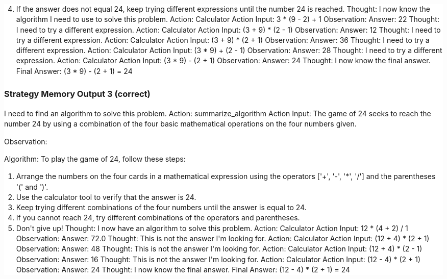 4. If the answer does not equal 24, keep trying different expressions until the number 24 is reached.
   Thought: I now know the algorithm I need to use to solve this problem.
   Action: Calculator
   Action Input: 3 \* (9 - 2) + 1
   Observation: Answer: 22
   Thought: I need to try a different expression.
   Action: Calculator
   Action Input: (3 + 9) \* (2 - 1)
   Observation: Answer: 12
   Thought: I need to try a different expression.
   Action: Calculator
   Action Input: (3 + 9) \* (2 + 1)
   Observation: Answer: 36
   Thought: I need to try a different expression.
   Action: Calculator
   Action Input: (3 \* 9) + (2 - 1)
   Observation: Answer: 28
   Thought: I need to try a different expression.
   Action: Calculator
   Action Input: (3 \* 9) - (2 + 1)
   Observation: Answer: 24
   Thought: I now know the final answer.
   Final Answer: (3 \* 9) - (2 + 1) = 24

### Strategy Memory Output 3 (correct)

I need to find an algorithm to solve this problem.
Action: summarize_algorithm
Action Input: The game of 24 seeks to reach the number 24 by using a combination of the four basic mathematical operations on the four numbers given.

Observation:

Algorithm: To play the game of 24, follow these steps:

1. Arrange the numbers on the four cards in a mathematical expression using the operators ['+', '-', '*', '/'] and the parentheses '(' and ')'.
2. Use the calculator tool to verify that the answer is 24.
3. Keep trying different combinations of the four numbers until the answer is equal to 24.
4. If you cannot reach 24, try different combinations of the operators and parentheses.
5. Don't give up!
   Thought: I now have an algorithm to solve this problem.
   Action: Calculator
   Action Input: 12 \* (4 + 2) / 1
   Observation: Answer: 72.0
   Thought: This is not the answer I'm looking for.
   Action: Calculator
   Action Input: (12 + 4) \* (2 + 1)
   Observation: Answer: 48
   Thought: This is not the answer I'm looking for.
   Action: Calculator
   Action Input: (12 + 4) \* (2 - 1)
   Observation: Answer: 16
   Thought: This is not the answer I'm looking for.
   Action: Calculator
   Action Input: (12 - 4) \* (2 + 1)
   Observation: Answer: 24
   Thought: I now know the final answer.
   Final Answer: (12 - 4) \* (2 + 1) = 24
